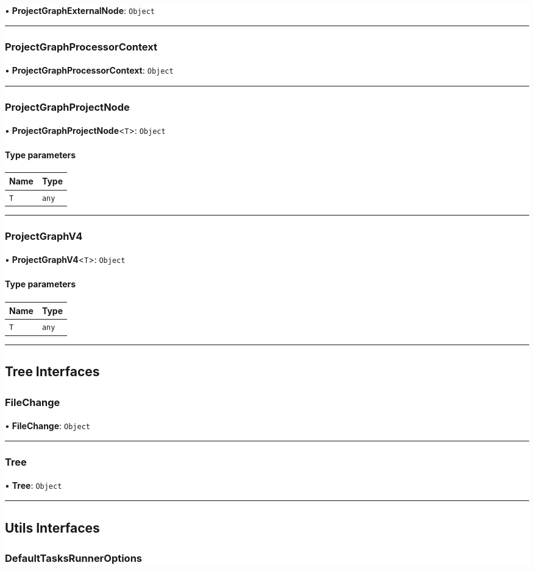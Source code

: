• **ProjectGraphExternalNode**: `Object`

---

### ProjectGraphProcessorContext

• **ProjectGraphProcessorContext**: `Object`

---

### ProjectGraphProjectNode

• **ProjectGraphProjectNode**<`T`\>: `Object`

#### Type parameters

| Name | Type  |
| :--- | :---- |
| `T`  | `any` |

---

### ProjectGraphV4

• **ProjectGraphV4**<`T`\>: `Object`

#### Type parameters

| Name | Type  |
| :--- | :---- |
| `T`  | `any` |

---

## Tree Interfaces

### FileChange

• **FileChange**: `Object`

---

### Tree

• **Tree**: `Object`

---

## Utils Interfaces

### DefaultTasksRunnerOptions
